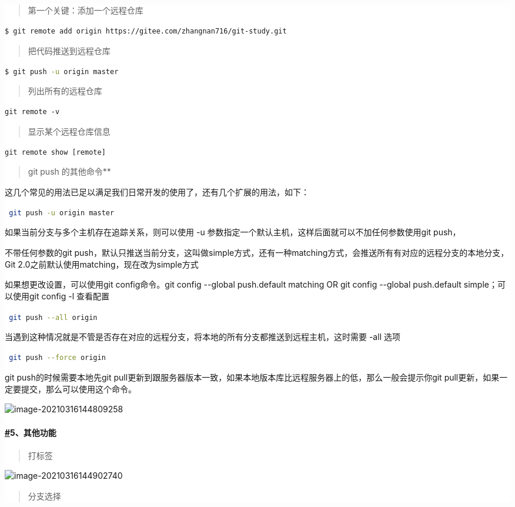 > 第一个关键：添加一个远程仓库

```text
$ git remote add origin https://gitee.com/zhangnan716/git-study.git
```

> 把代码推送到远程仓库

```bash
$ git push -u origin master
```

> 列出所有的远程仓库

```text
git remote -v
```

> 显示某个远程仓库信息

```text
git remote show [remote]
```

> git push 的其他命令**

这几个常见的用法已足以满足我们日常开发的使用了，还有几个扩展的用法，如下：

```bash
 git push -u origin master 
```

如果当前分支与多个主机存在追踪关系，则可以使用 -u 参数指定一个默认主机，这样后面就可以不加任何参数使用git push，

不带任何参数的git push，默认只推送当前分支，这叫做simple方式，还有一种matching方式，会推送所有有对应的远程分支的本地分支， Git 2.0之前默认使用matching，现在改为simple方式

如果想更改设置，可以使用git config命令。git config --global push.default matching OR git config --global push.default simple；可以使用git config -l 查看配置

```bash
 git push --all origin 
```

当遇到这种情况就是不管是否存在对应的远程分支，将本地的所有分支都推送到远程主机，这时需要 -all 选项

```bash
 git push --force origin 
```

git push的时候需要本地先git pull更新到跟服务器版本一致，如果本地版本库比远程服务器上的低，那么一般会提示你git pull更新，如果一定要提交，那么可以使用这个命令。

![image-20210316144809258](https://www.ydlclass.com/doc21xnv/assets/image-20210316144809258.c175de5a.png)

#### [#](https://www.ydlclass.com/doc21xnv/basics/git/#_5、其他功能)5、其他功能

> 打标签

![image-20210316144902740](https://www.ydlclass.com/doc21xnv/assets/image-20210316144902740.193b760b.png)

> 分支选择
